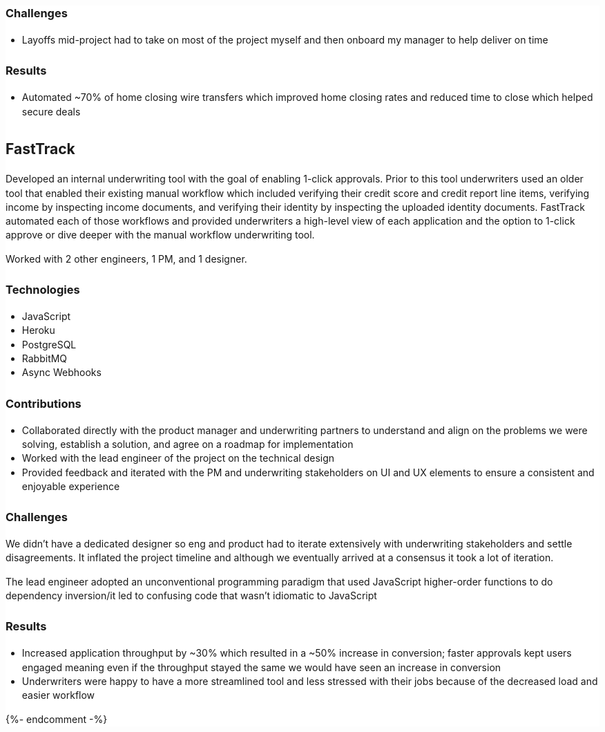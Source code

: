 ### Challenges

- Layoffs mid-project had to take on most of the project myself and then onboard my manager to help deliver on time

### Results

- Automated \~70% of home closing wire transfers which improved home closing rates and reduced time to close which helped secure deals

## FastTrack

Developed an internal underwriting tool with the goal of enabling 1-click approvals. Prior to this tool underwriters used an older tool that enabled their existing manual workflow which included verifying their credit score and credit report line items, verifying income by inspecting income documents, and verifying their identity by inspecting the uploaded identity documents. FastTrack automated each of those workflows and provided underwriters a high-level view of each application and the option to 1-click approve or dive deeper with the manual workflow underwriting tool.

Worked with 2 other engineers, 1 PM, and 1 designer.

### Technologies

- JavaScript
- Heroku
- PostgreSQL
- RabbitMQ
- Async Webhooks

### Contributions

- Collaborated directly with the product manager and underwriting partners to understand and align on the problems we were solving, establish a solution, and agree on a roadmap for implementation
- Worked with the lead engineer of the project on the technical design
- Provided feedback and iterated with the PM and underwriting stakeholders on UI and UX elements to ensure a consistent and enjoyable experience

### Challenges

We didn’t have a dedicated designer so eng and product had to iterate extensively with underwriting stakeholders and settle disagreements. It inflated the project timeline and although we eventually arrived at a consensus it took a lot of iteration.

The lead engineer adopted an unconventional programming paradigm that used JavaScript higher-order functions to do dependency inversion/it led to confusing code that wasn’t idiomatic to JavaScript

### Results

- Increased application throughput by \~30% which resulted in a \~50% increase in conversion; faster approvals kept users engaged meaning even if the throughput stayed the same we would have seen an increase in conversion
- Underwriters were happy to have a more streamlined tool and less stressed with their jobs because of the decreased load and easier workflow

{%- endcomment -%}
